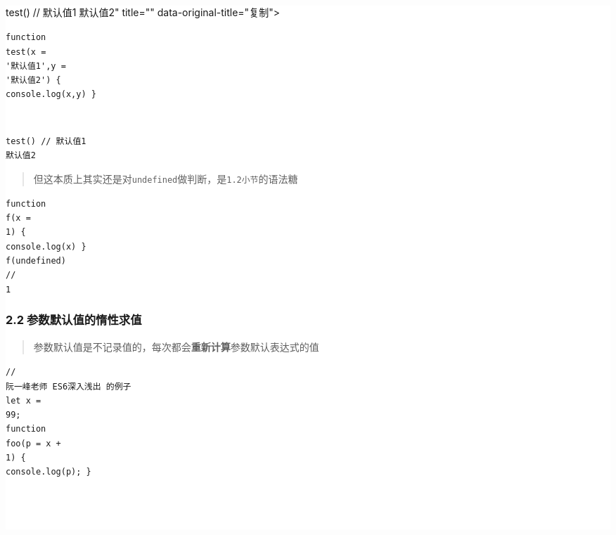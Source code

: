 test() // &#x9ED8;&#x8BA4;&#x503C;1 &#x9ED8;&#x8BA4;&#x503C;2" title="" data-original-title="&#x590D;&#x5236;"></span> <span type="button" class="saveToNote code-tool" data-toggle="tooltip" data-placement="top" title="" data-original-title="&#x653E;&#x8FDB;&#x7B14;&#x8BB0;"></span></div></div><pre class="javascript hljs"><code class="javascript"><span class="hljs-function"><span class="hljs-keyword">function</span> <span class="hljs-title">test</span>(<span class="hljs-params">x = <span class="hljs-string">&apos;&#x9ED8;&#x8BA4;&#x503C;1&apos;</span>,y = <span class="hljs-string">&apos;&#x9ED8;&#x8BA4;&#x503C;2&apos;</span></span>) </span>{
  <span class="hljs-built_in">console</span>.log(x,y) 
}

test() <span class="hljs-comment">// &#x9ED8;&#x8BA4;&#x503C;1 &#x9ED8;&#x8BA4;&#x503C;2</span></code></pre><blockquote>&#x4F46;&#x8FD9;&#x672C;&#x8D28;&#x4E0A;&#x5176;&#x5B9E;&#x8FD8;&#x662F;&#x5BF9;<code>undefined</code>&#x505A;&#x5224;&#x65AD;&#xFF0C;&#x662F;<code>1.2&#x5C0F;&#x8282;</code>&#x7684;&#x8BED;&#x6CD5;&#x7CD6;</blockquote><div class="widget-codetool" style="display:none"><div class="widget-codetool--inner"><span class="selectCode code-tool" data-toggle="tooltip" data-placement="top" title="" data-original-title="&#x5168;&#x9009;"></span> <span type="button" class="copyCode code-tool" data-toggle="tooltip" data-placement="top" data-clipboard-text="function f(x = 1) {
    console.log(x)
}
f(undefined) // 1" title="" data-original-title="&#x590D;&#x5236;"></span> <span type="button" class="saveToNote code-tool" data-toggle="tooltip" data-placement="top" title="" data-original-title="&#x653E;&#x8FDB;&#x7B14;&#x8BB0;"></span></div></div><pre class="javascript hljs"><code class="javascript"><span class="hljs-function"><span class="hljs-keyword">function</span> <span class="hljs-title">f</span>(<span class="hljs-params">x = <span class="hljs-number">1</span></span>) </span>{
    <span class="hljs-built_in">console</span>.log(x)
}
f(<span class="hljs-literal">undefined</span>) <span class="hljs-comment">// 1</span></code></pre><h3 id="articleHeader6">2.2 &#x53C2;&#x6570;&#x9ED8;&#x8BA4;&#x503C;&#x7684;&#x60F0;&#x6027;&#x6C42;&#x503C;</h3><blockquote>&#x53C2;&#x6570;&#x9ED8;&#x8BA4;&#x503C;&#x662F;&#x4E0D;&#x8BB0;&#x5F55;&#x503C;&#x7684;&#xFF0C;&#x6BCF;&#x6B21;&#x90FD;&#x4F1A;<strong>&#x91CD;&#x65B0;&#x8BA1;&#x7B97;</strong>&#x53C2;&#x6570;&#x9ED8;&#x8BA4;&#x8868;&#x8FBE;&#x5F0F;&#x7684;&#x503C;</blockquote><div class="widget-codetool" style="display:none"><div class="widget-codetool--inner"><span class="selectCode code-tool" data-toggle="tooltip" data-placement="top" title="" data-original-title="&#x5168;&#x9009;"></span> <span type="button" class="copyCode code-tool" data-toggle="tooltip" data-placement="top" data-clipboard-text="// &#x962E;&#x4E00;&#x5CF0;&#x8001;&#x5E08; ES6&#x6DF1;&#x5165;&#x6D45;&#x51FA; &#x7684;&#x4F8B;&#x5B50;
let x = 99;
function foo(p = x + 1) {
  console.log(p);
}

foo() // 100

x = 100;
foo() // 101 &#x800C;&#x4E0D;&#x662F; 100" title="" data-original-title="&#x590D;&#x5236;"></span> <span type="button" class="saveToNote code-tool" data-toggle="tooltip" data-placement="top" title="" data-original-title="&#x653E;&#x8FDB;&#x7B14;&#x8BB0;"></span></div></div><pre class="javascript hljs"><code class="javascript"><span class="hljs-comment">// &#x962E;&#x4E00;&#x5CF0;&#x8001;&#x5E08; ES6&#x6DF1;&#x5165;&#x6D45;&#x51FA; &#x7684;&#x4F8B;&#x5B50;</span>
<span class="hljs-keyword">let</span> x = <span class="hljs-number">99</span>;
<span class="hljs-function"><span class="hljs-keyword">function</span> <span class="hljs-title">foo</span>(<span class="hljs-params">p = x + <span class="hljs-number">1</span></span>) </span>{
  <span class="hljs-built_in">console</span>.log(p);
}
